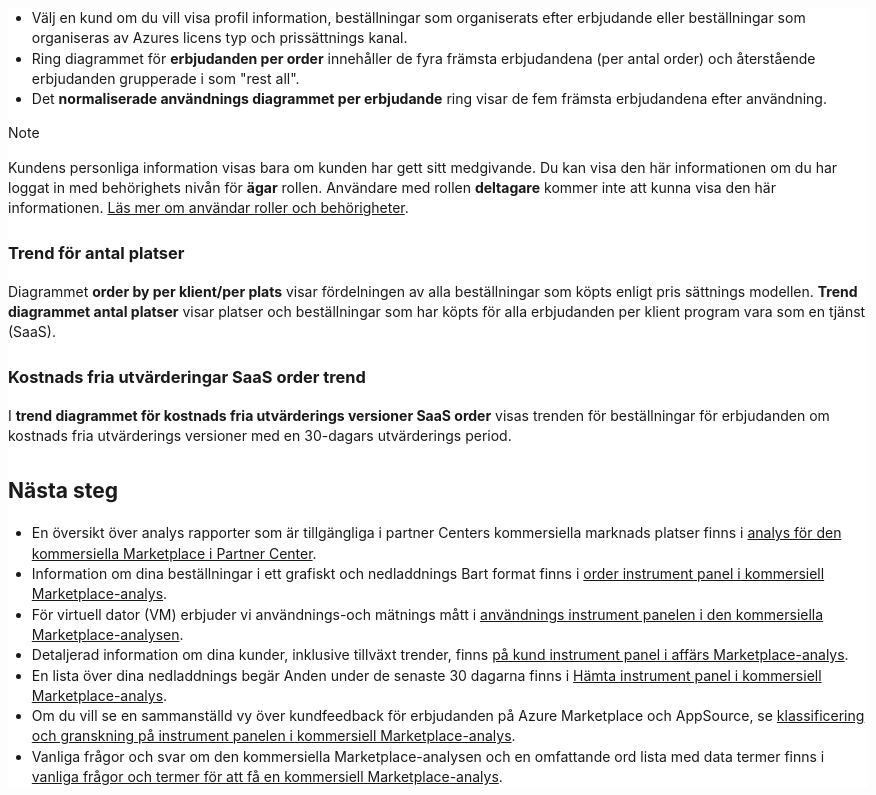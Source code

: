 - Välj en kund om du vill visa profil information, beställningar som organiserats efter erbjudande eller beställningar som organiseras av Azures licens typ och prissättnings kanal.
- Ring diagrammet för **erbjudanden per order** innehåller de fyra främsta erbjudandena (per antal order) och återstående erbjudanden grupperade i som "rest all".
- Det **normaliserade användnings diagrammet per erbjudande** ring visar de fem främsta erbjudandena efter användning.

> [!NOTE]
> Kundens personliga information visas bara om kunden har gett sitt medgivande. Du kan visa den här informationen om du har loggat in med behörighets nivån för **ägar** rollen. Användare med rollen **deltagare** kommer inte att kunna visa den här informationen. [Läs mer om användar roller och behörigheter](./manage-account.md#define-user-roles-and-permissions).

### <a name="seat-count-trend"></a>Trend för antal platser

Diagrammet **order by per klient/per plats** visar fördelningen av alla beställningar som köpts enligt pris sättnings modellen. **Trend diagrammet antal platser** visar platser och beställningar som har köpts för alla erbjudanden per klient program vara som en tjänst (SaaS).

### <a name="free-trials-saas-orders-trend"></a>Kostnads fria utvärderingar SaaS order trend

I **trend diagrammet för kostnads fria utvärderings versioner SaaS order** visas trenden för beställningar för erbjudanden om kostnads fria utvärderings versioner med en 30-dagars utvärderings period.

## <a name="next-steps"></a>Nästa steg

- En översikt över analys rapporter som är tillgängliga i partner Centers kommersiella marknads platser finns i [analys för den kommersiella Marketplace i Partner Center](./analytics.md).
- Information om dina beställningar i ett grafiskt och nedladdnings Bart format finns i [order instrument panel i kommersiell Marketplace-analys](./orders-dashboard.md).
- För virtuell dator (VM) erbjuder vi användnings-och mätnings mått i [användnings instrument panelen i den kommersiella Marketplace-analysen](./usage-dashboard.md).
- Detaljerad information om dina kunder, inklusive tillväxt trender, finns [på kund instrument panel i affärs Marketplace-analys](./customer-dashboard.md).
- En lista över dina nedladdnings begär Anden under de senaste 30 dagarna finns i [Hämta instrument panel i kommersiell Marketplace-analys](./downloads-dashboard.md).
- Om du vill se en sammanställd vy över kundfeedback för erbjudanden på Azure Marketplace och AppSource, se [klassificering och granskning på instrument panelen i kommersiell Marketplace-analys](./ratings-reviews.md).
- Vanliga frågor och svar om den kommersiella Marketplace-analysen och en omfattande ord lista med data termer finns i [vanliga frågor och termer för att få en kommersiell Marketplace-analys](./faq-terminology.md).
